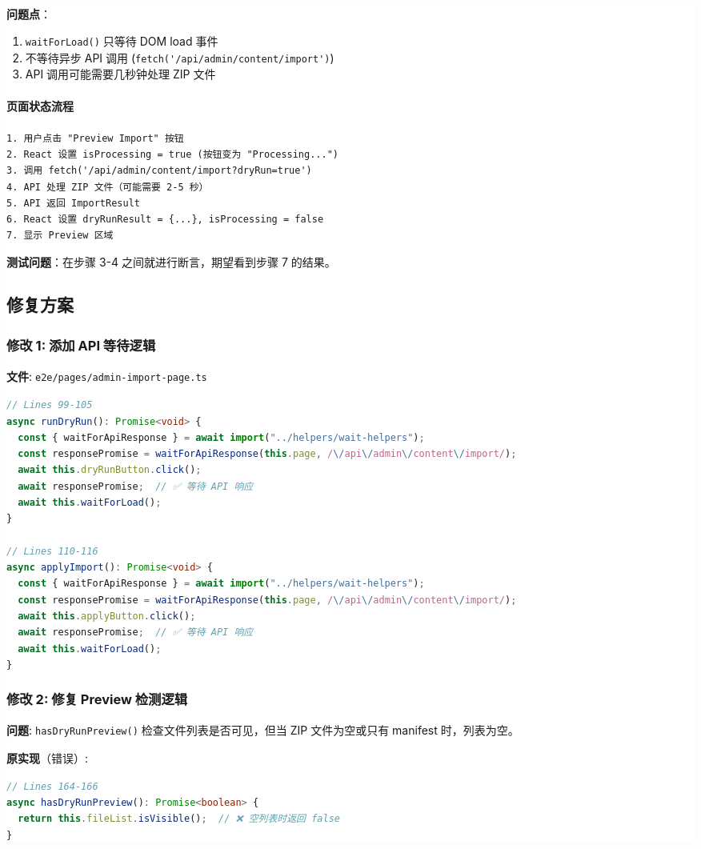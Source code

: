 **问题点**：

1. `waitForLoad()` 只等待 DOM load 事件
2. 不等待异步 API 调用 (`fetch('/api/admin/content/import')`)
3. API 调用可能需要几秒钟处理 ZIP 文件

#### 页面状态流程

```
1. 用户点击 "Preview Import" 按钮
2. React 设置 isProcessing = true (按钮变为 "Processing...")
3. 调用 fetch('/api/admin/content/import?dryRun=true')
4. API 处理 ZIP 文件（可能需要 2-5 秒）
5. API 返回 ImportResult
6. React 设置 dryRunResult = {...}, isProcessing = false
7. 显示 Preview 区域
```

**测试问题**：在步骤 3-4 之间就进行断言，期望看到步骤 7 的结果。

## 修复方案

### 修改 1: 添加 API 等待逻辑

**文件**: `e2e/pages/admin-import-page.ts`

```typescript
// Lines 99-105
async runDryRun(): Promise<void> {
  const { waitForApiResponse } = await import("../helpers/wait-helpers");
  const responsePromise = waitForApiResponse(this.page, /\/api\/admin\/content\/import/);
  await this.dryRunButton.click();
  await responsePromise;  // ✅ 等待 API 响应
  await this.waitForLoad();
}

// Lines 110-116
async applyImport(): Promise<void> {
  const { waitForApiResponse } = await import("../helpers/wait-helpers");
  const responsePromise = waitForApiResponse(this.page, /\/api\/admin\/content\/import/);
  await this.applyButton.click();
  await responsePromise;  // ✅ 等待 API 响应
  await this.waitForLoad();
}
```

### 修改 2: 修复 Preview 检测逻辑

**问题**: `hasDryRunPreview()` 检查文件列表是否可见，但当 ZIP 文件为空或只有 manifest 时，列表为空。

**原实现**（错误）:

```typescript
// Lines 164-166
async hasDryRunPreview(): Promise<boolean> {
  return this.fileList.isVisible();  // ❌ 空列表时返回 false
}
```
